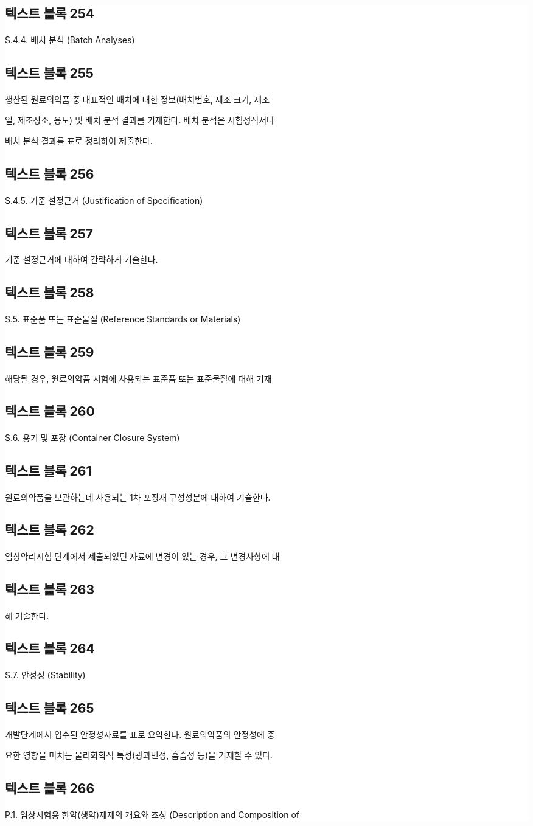 ## 텍스트 블록 254
S.4.4. 배치 분석 (Batch Analyses)

## 텍스트 블록 255
생산된 원료의약품 중 대표적인 배치에 대한 정보(배치번호, 제조 크기, 제조

일, 제조장소, 용도) 및 배치 분석 결과를 기재한다. 배치 분석은 시험성적서나

배치 분석 결과를 표로 정리하여 제출한다.

## 텍스트 블록 256
S.4.5. 기준 설정근거 (Justification of Specification)

## 텍스트 블록 257
기준 설정근거에 대하여 간략하게 기술한다.

## 텍스트 블록 258
S.5. 표준품 또는 표준물질 (Reference Standards or Materials)

## 텍스트 블록 259
해당될 경우, 원료의약품 시험에 사용되는 표준품 또는 표준물질에 대해 기재

## 텍스트 블록 260
S.6. 용기 및 포장 (Container Closure System)

## 텍스트 블록 261
원료의약품을 보관하는데 사용되는 1차 포장재 구성성분에 대하여 기술한다.

## 텍스트 블록 262
임상약리시험 단계에서 제출되었던 자료에 변경이 있는 경우, 그 변경사항에 대

## 텍스트 블록 263
해 기술한다.

## 텍스트 블록 264
S.7. 안정성 (Stability)

## 텍스트 블록 265
개발단계에서 입수된 안정성자료를 표로 요약한다. 원료의약품의 안정성에 중

요한 영향을 미치는 물리화학적 특성(광과민성, 흡습성 등)을 기재할 수 있다.

## 텍스트 블록 266
P.1. 임상시험용 한약(생약)제제의 개요와 조성 (Description and Composition of
